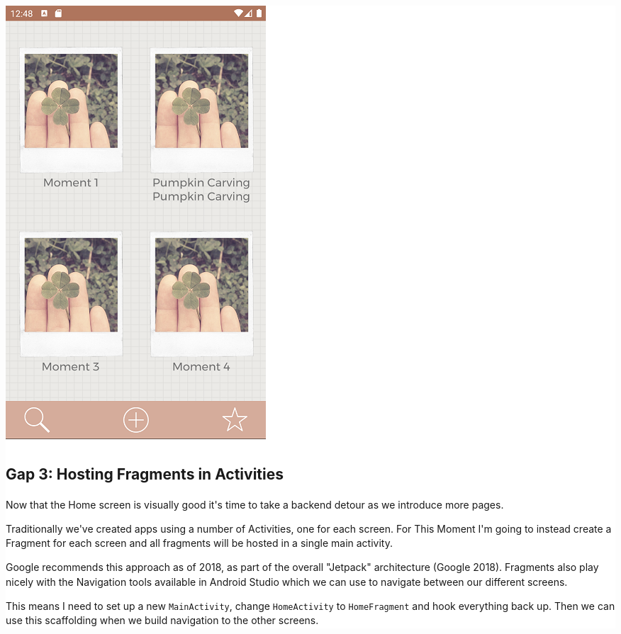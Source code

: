 ![image of this moment home screen with framed photos](images/gaps/this_moment_gap_2_working.png)

## Gap 3: Hosting Fragments in Activities

Now that the Home screen is visually good it's time to take a backend detour as we introduce more pages.

Traditionally we've created apps using a number of Activities, one for each screen. For This Moment I'm going to
instead create a Fragment for each screen and all fragments will be hosted in a single main activity.

Google recommends this approach as of 2018, as part of the overall "Jetpack" architecture (Google 2018). Fragments also 
play nicely with the Navigation tools available in Android Studio which we can use to navigate between our different
screens.

This means I need to set up a new `MainActivity`, change `HomeActivity` to `HomeFragment` and hook everything
back up. Then we can use this scaffolding when we build navigation to the other screens.
